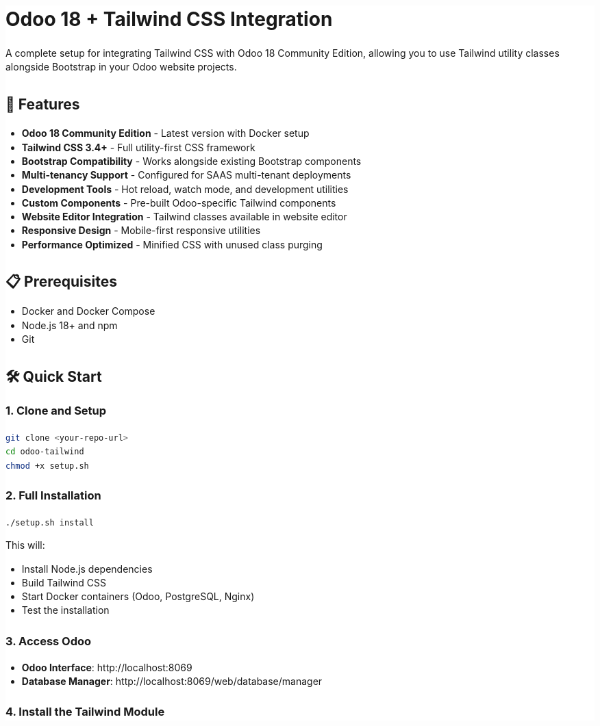 # Odoo 18 + Tailwind CSS Integration

A complete setup for integrating Tailwind CSS with Odoo 18 Community Edition, allowing you to use Tailwind utility classes alongside Bootstrap in your Odoo website projects.

## 🚀 Features

- **Odoo 18 Community Edition** - Latest version with Docker setup
- **Tailwind CSS 3.4+** - Full utility-first CSS framework
- **Bootstrap Compatibility** - Works alongside existing Bootstrap components
- **Multi-tenancy Support** - Configured for SAAS multi-tenant deployments
- **Development Tools** - Hot reload, watch mode, and development utilities
- **Custom Components** - Pre-built Odoo-specific Tailwind components
- **Website Editor Integration** - Tailwind classes available in website editor
- **Responsive Design** - Mobile-first responsive utilities
- **Performance Optimized** - Minified CSS with unused class purging

## 📋 Prerequisites

- Docker and Docker Compose
- Node.js 18+ and npm
- Git

## 🛠️ Quick Start

### 1. Clone and Setup

```bash
git clone <your-repo-url>
cd odoo-tailwind
chmod +x setup.sh
```

### 2. Full Installation

```bash
./setup.sh install
```

This will:
- Install Node.js dependencies
- Build Tailwind CSS
- Start Docker containers (Odoo, PostgreSQL, Nginx)
- Test the installation

### 3. Access Odoo

- **Odoo Interface**: http://localhost:8069
- **Database Manager**: http://localhost:8069/web/database/manager

### 4. Install the Tailwind Module
